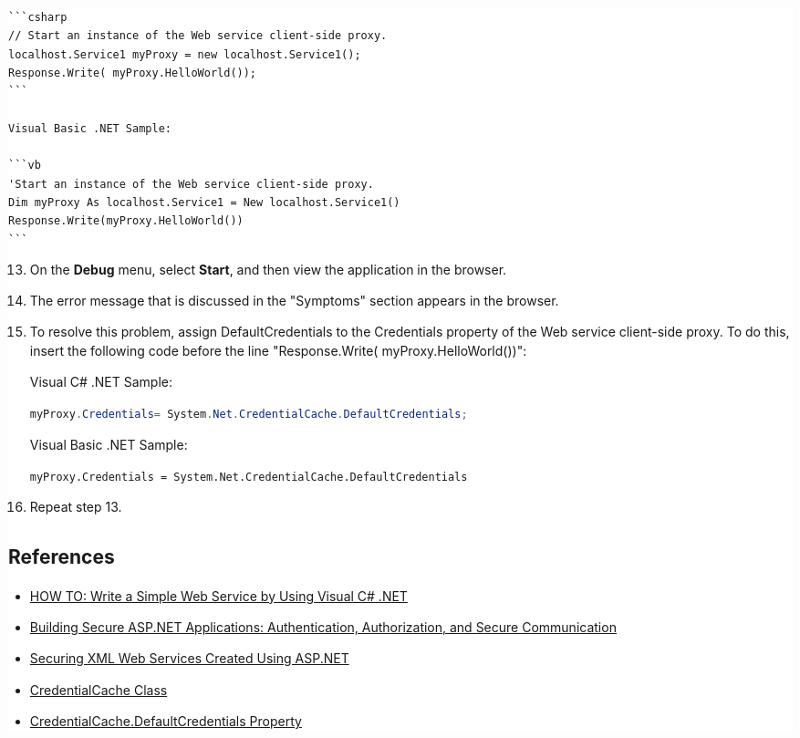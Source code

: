     ```csharp
    // Start an instance of the Web service client-side proxy.
    localhost.Service1 myProxy = new localhost.Service1();
    Response.Write( myProxy.HelloWorld());
    ```

    Visual Basic .NET Sample:

    ```vb
    'Start an instance of the Web service client-side proxy.
    Dim myProxy As localhost.Service1 = New localhost.Service1()
    Response.Write(myProxy.HelloWorld())
    ```

13. On the **Debug** menu, select **Start**, and then view the application in the browser.
14. The error message that is discussed in the "Symptoms" section appears in the browser.
15. To resolve this problem, assign DefaultCredentials to the Credentials property of the Web service client-side proxy. To do this, insert the following code before the line "Response.Write( myProxy.HelloWorld())":

    Visual C# .NET Sample:

    ```csharp
    myProxy.Credentials= System.Net.CredentialCache.DefaultCredentials;
    ```

    Visual Basic .NET Sample:

    ```vb
    myProxy.Credentials = System.Net.CredentialCache.DefaultCredentials
    ```

16. Repeat step 13.

## References

- [HOW TO: Write a Simple Web Service by Using Visual C# .NET](https://support.microsoft.com/help/308359)

- [Building Secure ASP.NET Applications: Authentication, Authorization, and Secure Communication](/previous-versions/msp-n-p/ff649100(v=pandp.10))

- [Securing XML Web Services Created Using ASP.NET](/previous-versions/dotnet/netframework-1.1/w67h0dw7(v=vs.71))

- [CredentialCache Class](/dotnet/api/system.net.credentialcache?view=netcore-3.1)

- [CredentialCache.DefaultCredentials Property](/dotnet/api/system.net.credentialcache.defaultcredentials?view=netcore-3.1)
